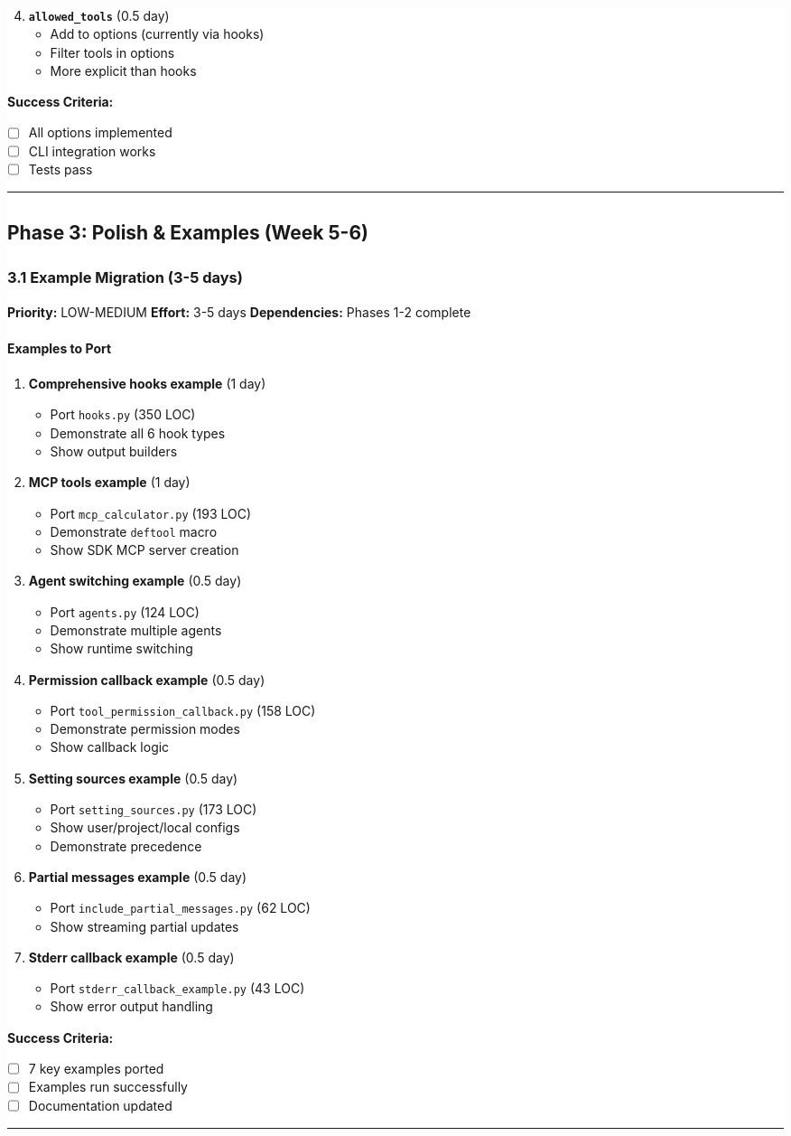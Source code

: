 4. **`allowed_tools`** (0.5 day)
   - Add to options (currently via hooks)
   - Filter tools in options
   - More explicit than hooks

**Success Criteria:**
- [ ] All options implemented
- [ ] CLI integration works
- [ ] Tests pass

---

## Phase 3: Polish & Examples (Week 5-6)

### 3.1 Example Migration (3-5 days)
**Priority:** LOW-MEDIUM
**Effort:** 3-5 days
**Dependencies:** Phases 1-2 complete

#### Examples to Port
1. **Comprehensive hooks example** (1 day)
   - Port `hooks.py` (350 LOC)
   - Demonstrate all 6 hook types
   - Show output builders

2. **MCP tools example** (1 day)
   - Port `mcp_calculator.py` (193 LOC)
   - Demonstrate `deftool` macro
   - Show SDK MCP server creation

3. **Agent switching example** (0.5 day)
   - Port `agents.py` (124 LOC)
   - Demonstrate multiple agents
   - Show runtime switching

4. **Permission callback example** (0.5 day)
   - Port `tool_permission_callback.py` (158 LOC)
   - Demonstrate permission modes
   - Show callback logic

5. **Setting sources example** (0.5 day)
   - Port `setting_sources.py` (173 LOC)
   - Show user/project/local configs
   - Demonstrate precedence

6. **Partial messages example** (0.5 day)
   - Port `include_partial_messages.py` (62 LOC)
   - Show streaming partial updates

7. **Stderr callback example** (0.5 day)
   - Port `stderr_callback_example.py` (43 LOC)
   - Show error output handling

**Success Criteria:**
- [ ] 7 key examples ported
- [ ] Examples run successfully
- [ ] Documentation updated

---
